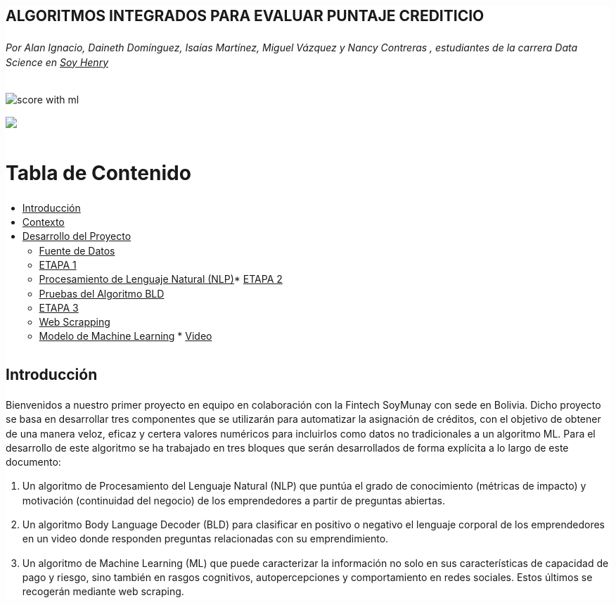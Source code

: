 ## ALGORITMOS INTEGRADOS PARA EVALUAR PUNTAJE CREDITICIO
###### Por Alan Ignacio, Daineth Domínguez, Isaías Martínez, Miguel Vázquez y Nancy Contreras , estudiantes de la carrera Data Science en [Soy Henry](http://https://www.soyhenry.com/?utm_source=google&utm_medium=cpc&utm_campaign=GADS_SEARCH_MEX_BRAND&utm_content=Brand&gad=1&gclid=CjwKCAjwhJukBhBPEiwAniIcNbyXF-NP0qG0EJV5DpncHdjQf96v7MGxR_PIr85AXQ8CoHTHIGx78RoC89AQAvD_BwE "Soy Henry")


![score with ml](https://www.billtrust.com/-/media/images/primary-content/section-image/fpo-1920x1080/machine-learning-credit-scores-blog-dm-bl15-v1-01-1.png?as=0&w=1920&hash=841504D8BB4F32B75AC7107F02DD2DB6 "score with ml")

<p align="left">
   <img src="https://img.shields.io/badge/STATUS-EN%20DESAROLLO-green">
   </p>


Tabla de Contenido
=================


   * [Introducción](#introducción)
   * [Contexto](#contexto)
   * [Desarrollo del Proyecto](#desarrollo-del-proyecto)
      * [Fuente de Datos](#fuente-de-datos)
      * [ETAPA 1](#etapa-1)
      * [Procesamiento de Lenguaje Natural (NLP)](#procesamiento-de-lenguaje-natural-nlp)* [ETAPA 2](#etapa-2)
      * [Pruebas del Algoritmo BLD](#pruebas-de-algoritmo-bld)
      * [ETAPA 3](#etapa-3)
      * [Web Scrapping](#web-scraping-de-redes-sociales)
      * [Modelo de Machine Learning](#modelo-de-machine-learning)
    * [Video]()


## **Introducción**

Bienvenidos a nuestro primer proyecto en equipo en colaboración con la Fintech SoyMunay con sede en Bolivia. Dicho proyecto se basa en desarrollar tres componentes que se utilizarán para automatizar la asignación de créditos, con el objetivo de obtener de una manera veloz, eficaz y certera valores numéricos para incluirlos como datos no tradicionales a un algoritmo ML. Para el desarrollo de este algoritmo se ha trabajado en tres bloques que serán desarrollados de forma explícita a lo largo de este documento:

1. Un algoritmo de Procesamiento del Lenguaje Natural (NLP) que puntúa el grado de conocimiento (métricas de impacto) y motivación (continuidad del negocio) de los emprendedores a partir de preguntas abiertas. 

2. Un algoritmo Body Language Decoder (BLD) para clasificar en positivo o negativo el lenguaje corporal de los emprendedores en un video donde responden preguntas relacionadas con su emprendimiento.

3. Un algoritmo de Machine Learning (ML) que puede caracterizar la información no solo en sus características de capacidad de pago y riesgo, sino también en rasgos cognitivos, autopercepciones y comportamiento en redes sociales. Estos últimos se recogerán mediante web scraping.
